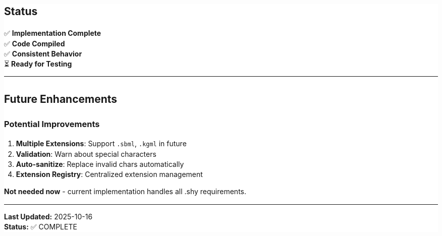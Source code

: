 ## Status

✅ **Implementation Complete**  
✅ **Code Compiled**  
✅ **Consistent Behavior**  
⏳ **Ready for Testing**

---

## Future Enhancements

### Potential Improvements

1. **Multiple Extensions**: Support `.sbml`, `.kgml` in future
2. **Validation**: Warn about special characters
3. **Auto-sanitize**: Replace invalid chars automatically
4. **Extension Registry**: Centralized extension management

**Not needed now** - current implementation handles all .shy requirements.

---

**Last Updated:** 2025-10-16  
**Status:** ✅ COMPLETE
